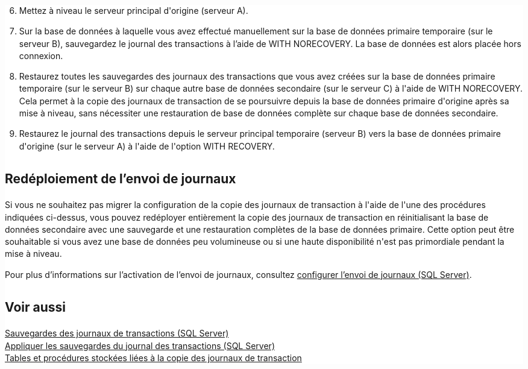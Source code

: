 6.  Mettez à niveau le serveur principal d'origine (serveur A).  
  
7.  Sur la base de données à laquelle vous avez effectué manuellement sur la base de données primaire temporaire (sur le serveur B), sauvegardez le journal des transactions à l’aide de WITH NORECOVERY. La base de données est alors placée hors connexion.  
  
8.  Restaurez toutes les sauvegardes des journaux des transactions que vous avez créées sur la base de données primaire temporaire (sur le serveur B) sur chaque autre base de données secondaire (sur le serveur C) à l'aide de WITH NORECOVERY. Cela permet à la copie des journaux de transaction de se poursuivre depuis la base de données primaire d'origine après sa mise à niveau, sans nécessiter une restauration de base de données complète sur chaque base de données secondaire.  
  
9. Restaurez le journal des transactions depuis le serveur principal temporaire (serveur B) vers la base de données primaire d'origine (sur le serveur A) à l'aide de l'option WITH RECOVERY.  
  
##  <a name="Redeploying"></a> Redéploiement de l’envoi de journaux  
 Si vous ne souhaitez pas migrer la configuration de la copie des journaux de transaction à l'aide de l'une des procédures indiquées ci-dessus, vous pouvez redéployer entièrement la copie des journaux de transaction en réinitialisant la base de données secondaire avec une sauvegarde et une restauration complètes de la base de données primaire. Cette option peut être souhaitable si vous avez une base de données peu volumineuse ou si une haute disponibilité n'est pas primordiale pendant la mise à niveau.  
  
 Pour plus d’informations sur l’activation de l’envoi de journaux, consultez [configurer l’envoi de journaux &#40;SQL Server&#41;](configure-log-shipping-sql-server.md).  
  
## <a name="see-also"></a>Voir aussi  
 [Sauvegardes des journaux de transactions &#40;SQL Server&#41;](../../relational-databases/backup-restore/transaction-log-backups-sql-server.md)   
 [Appliquer les sauvegardes du journal des transactions &#40;SQL Server&#41;](../../relational-databases/backup-restore/apply-transaction-log-backups-sql-server.md)   
 [Tables et procédures stockées liées à la copie des journaux de transaction](log-shipping-tables-and-stored-procedures.md)  
  
  
